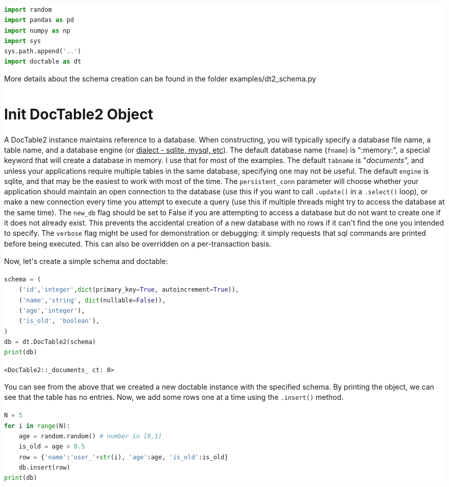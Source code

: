 ```python
import random
import pandas as pd
import numpy as np
import sys
sys.path.append('..')
import doctable as dt
```

More details about the schema creation can be found in the folder examples/dt2_schema.py

# Init DocTable2 Object
A DocTable2 instance maintains reference to a database. When constructing, you will typically specify a database file name, a table name, and a database engine (or [dialect - sqlite, mysql, etc](https://docs.sqlalchemy.org/en/13/dialects/)). The default database name (```fname```) is ":memory:", a special keyword that will create a database in memory. I use that for most of the examples. The default ```tabname``` is "_documents_", and unless your applications require multiple tables in the same database, specifying one may not be useful. The default ```engine``` is sqlite, and that may be the easiest to work with most of the time. The ```persistent_conn``` parameter will choose whether your application should maintain an open connection to the database (use this if you want to call ```.update()``` in a ```.select()``` loop), or make a new connection every time you attempt to execute a query (use this if multiple threads might try to access the database at the same time). The ```new_db``` flag should be set to False if you are attempting to access a database but do not want to create one if it does not already exist. This prevents the accidental creation of a new database with no rows if it can't find the one you intended to specify. The ```verbose``` flag might be used for demonstration or debugging: it simply requests that sql commands are printed before being executed. This can also be overridden on a per-transaction basis.

Now, let's create a simple schema and doctable:


```python
schema = (
    ('id','integer',dict(primary_key=True, autoincrement=True)),
    ('name','string', dict(nullable=False)),
    ('age','integer'),
    ('is_old', 'boolean'),
)
db = dt.DocTable2(schema)
print(db)
```

    <DocTable2::_documents_ ct: 0>


You can see from the above that we created a new doctable instance with the specified schema. By printing the object, we can see that the table has no entries. Now, we add some rows one at a time using the ```.insert()``` method.


```python
N = 5
for i in range(N):
    age = random.random() # number in [0,1]
    is_old = age > 0.5
    row = {'name':'user_'+str(i), 'age':age, 'is_old':is_old}
    db.insert(row)
print(db)
```
